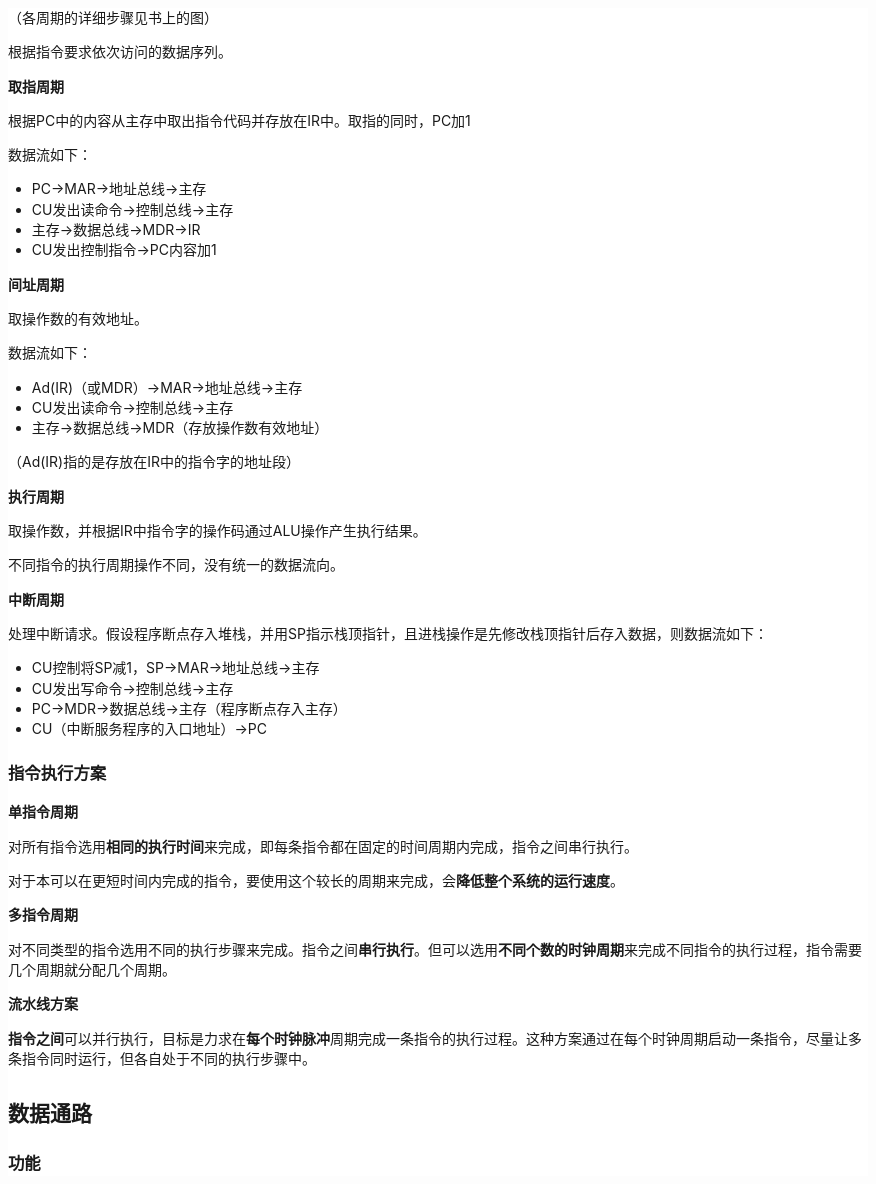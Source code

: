 （各周期的详细步骤见书上的图）

根据指令要求依次访问的数据序列。

**取指周期**

根据PC中的内容从主存中取出指令代码并存放在IR中。取指的同时，PC加1

数据流如下：

* PC$\to$MAR$\to$地址总线$\to$主存
* CU发出读命令$\to$控制总线$\to$主存
* 主存$\to$数据总线$\to$MDR$\to$IR
* CU发出控制指令$\to$PC内容加1

**间址周期**

取操作数的有效地址。

数据流如下：

* Ad(IR)（或MDR）$\to$MAR$\to$地址总线$\to$主存
* CU发出读命令$\to$控制总线$\to$主存
* 主存$\to$数据总线$\to$MDR（存放操作数有效地址）

（Ad(IR)指的是存放在IR中的指令字的地址段）

**执行周期**

取操作数，并根据IR中指令字的操作码通过ALU操作产生执行结果。

不同指令的执行周期操作不同，没有统一的数据流向。

**中断周期**

处理中断请求。假设程序断点存入堆栈，并用SP指示栈顶指针，且进栈操作是先修改栈顶指针后存入数据，则数据流如下：

* CU控制将SP减1，SP$\to$MAR$\to$地址总线$\to$主存
* CU发出写命令$\to$控制总线$\to$主存
* PC$\to$MDR$\to$数据总线$\to$主存（程序断点存入主存）
* CU（中断服务程序的入口地址）$\to$PC

### 指令执行方案

**单指令周期**

对所有指令选用**相同的执行时间**来完成，即每条指令都在固定的时间周期内完成，指令之间串行执行。

对于本可以在更短时间内完成的指令，要使用这个较长的周期来完成，会**降低整个系统的运行速度**。

**多指令周期**

对不同类型的指令选用不同的执行步骤来完成。指令之间**串行执行**。但可以选用**不同个数的时钟周期**来完成不同指令的执行过程，指令需要几个周期就分配几个周期。

**流水线方案**

**指令之间**可以并行执行，目标是力求在**每个时钟脉冲**周期完成一条指令的执行过程。这种方案通过在每个时钟周期启动一条指令，尽量让多条指令同时运行，但各自处于不同的执行步骤中。

## 数据通路

### 功能
